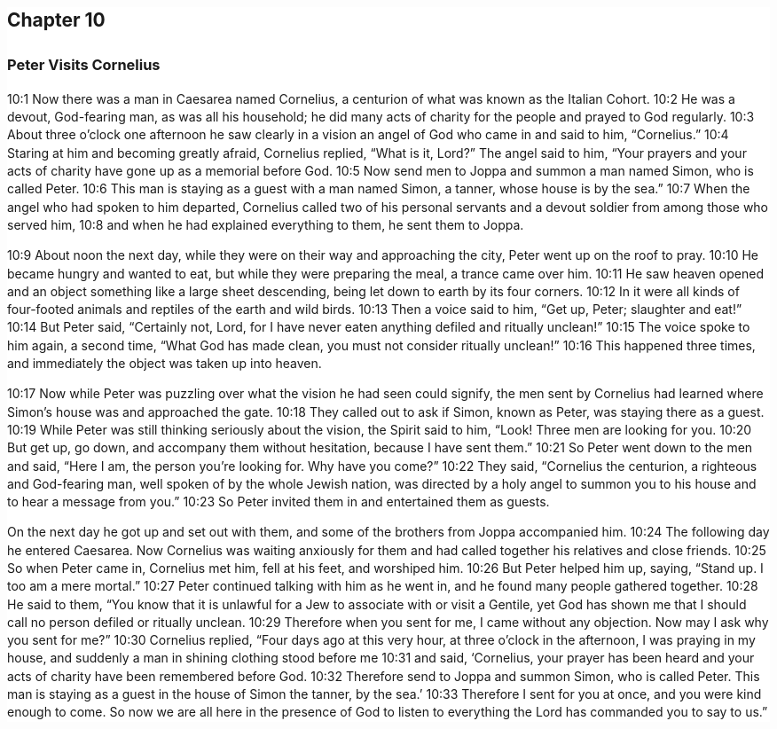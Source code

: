 ## Chapter 10

### Peter Visits Cornelius

<a name="10:1">10:1</a> Now there was a man in Caesarea named Cornelius, a centurion of what was known as the Italian Cohort. <a name="10:2">10:2</a> He was a devout, God-fearing man, as was all his household; he did many acts of charity for the people and prayed to God regularly. <a name="10:3">10:3</a> About three o’clock one afternoon he saw clearly in a vision an angel of God who came in and said to him, “Cornelius.” <a name="10:4">10:4</a> Staring at him and becoming greatly afraid, Cornelius replied, “What is it, Lord?” The angel said to him, “Your prayers and your acts of charity have gone up as a memorial before God. <a name="10:5">10:5</a> Now send men to Joppa and summon a man named Simon, who is called Peter. <a name="10:6">10:6</a> This man is staying as a guest with a man named Simon, a tanner, whose house is by the sea.” <a name="10:7">10:7</a> When the angel who had spoken to him departed, Cornelius called two of his personal servants and a devout soldier from among those who served him, <a name="10:8">10:8</a> and when he had explained everything to them, he sent them to Joppa.

<a name="10:9">10:9</a> About noon the next day, while they were on their way and approaching the city, Peter went up on the roof to pray. <a name="10:10">10:10</a> He became hungry and wanted to eat, but while they were preparing the meal, a trance came over him. <a name="10:11">10:11</a> He saw heaven opened and an object something like a large sheet descending, being let down to earth by its four corners. <a name="10:12">10:12</a> In it were all kinds of four-footed animals and reptiles of the earth and wild birds. <a name="10:13">10:13</a> Then a voice said to him, “Get up, Peter; slaughter and eat!” <a name="10:14">10:14</a> But Peter said, “Certainly not, Lord, for I have never eaten anything defiled and ritually unclean!” <a name="10:15">10:15</a> The voice spoke to him again, a second time, “What God has made clean, you must not consider ritually unclean!” <a name="10:16">10:16</a> This happened three times, and immediately the object was taken up into heaven.

<a name="10:17">10:17</a> Now while Peter was puzzling over what the vision he had seen could signify, the men sent by Cornelius had learned where Simon’s house was and approached the gate. <a name="10:18">10:18</a> They called out to ask if Simon, known as Peter, was staying there as a guest. <a name="10:19">10:19</a> While Peter was still thinking seriously about the vision, the Spirit said to him, “Look! Three men are looking for you. <a name="10:20">10:20</a> But get up, go down, and accompany them without hesitation, because I have sent them.” <a name="10:21">10:21</a> So Peter went down to the men and said, “Here I am, the person you’re looking for. Why have you come?” <a name="10:22">10:22</a> They said, “Cornelius the centurion, a righteous and God-fearing man, well spoken of by the whole Jewish nation, was directed by a holy angel to summon you to his house and to hear a message from you.” <a name="10:23">10:23</a> So Peter invited them in and entertained them as guests.

On the next day he got up and set out with them, and some of the brothers from Joppa accompanied him. <a name="10:24">10:24</a> The following day he entered Caesarea. Now Cornelius was waiting anxiously for them and had called together his relatives and close friends. <a name="10:25">10:25</a> So when Peter came in, Cornelius met him, fell at his feet, and worshiped him. <a name="10:26">10:26</a> But Peter helped him up, saying, “Stand up. I too am a mere mortal.” <a name="10:27">10:27</a> Peter continued talking with him as he went in, and he found many people gathered together. <a name="10:28">10:28</a> He said to them, “You know that it is unlawful for a Jew to associate with or visit a Gentile, yet God has shown me that I should call no person defiled or ritually unclean. <a name="10:29">10:29</a> Therefore when you sent for me, I came without any objection. Now may I ask why you sent for me?” <a name="10:30">10:30</a> Cornelius replied, “Four days ago at this very hour, at three o’clock in the afternoon, I was praying in my house, and suddenly a man in shining clothing stood before me <a name="10:31">10:31</a> and said, ‘Cornelius, your prayer has been heard and your acts of charity have been remembered before God. <a name="10:32">10:32</a> Therefore send to Joppa and summon Simon, who is called Peter. This man is staying as a guest in the house of Simon the tanner, by the sea.’ <a name="10:33">10:33</a> Therefore I sent for you at once, and you were kind enough to come. So now we are all here in the presence of God to listen to everything the Lord has commanded you to say to us.”
